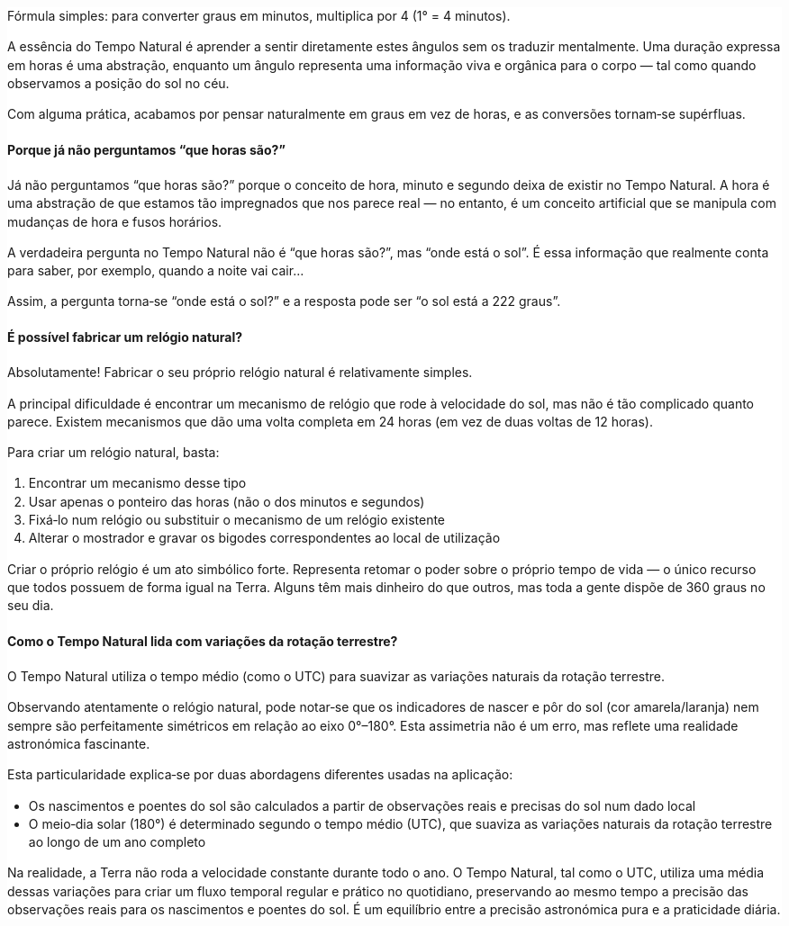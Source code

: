 Fórmula simples: para converter graus em minutos, multiplica por 4 (1° = 4 minutos).

A essência do Tempo Natural é aprender a sentir diretamente estes ângulos sem os traduzir mentalmente. Uma duração expressa em horas é uma abstração, enquanto um ângulo representa uma informação viva e orgânica para o corpo — tal como quando observamos a posição do sol no céu.

Com alguma prática, acabamos por pensar naturalmente em graus em vez de horas, e as conversões tornam‑se supérfluas.

#### Porque já não perguntamos “que horas são?”

Já não perguntamos “que horas são?” porque o conceito de hora, minuto e segundo deixa de existir no Tempo Natural. A hora é uma abstração de que estamos tão impregnados que nos parece real — no entanto, é um conceito artificial que se manipula com mudanças de hora e fusos horários.

A verdadeira pergunta no Tempo Natural não é “que horas são?”, mas “onde está o sol”. É essa informação que realmente conta para saber, por exemplo, quando a noite vai cair…

Assim, a pergunta torna‑se “onde está o sol?” e a resposta pode ser “o sol está a 222 graus”.

#### É possível fabricar um relógio natural?

Absolutamente! Fabricar o seu próprio relógio natural é relativamente simples.

A principal dificuldade é encontrar um mecanismo de relógio que rode à velocidade do sol, mas não é tão complicado quanto parece. Existem mecanismos que dão uma volta completa em 24 horas (em vez de duas voltas de 12 horas).

Para criar um relógio natural, basta:
1. Encontrar um mecanismo desse tipo
2. Usar apenas o ponteiro das horas (não o dos minutos e segundos)
3. Fixá‑lo num relógio ou substituir o mecanismo de um relógio existente
4. Alterar o mostrador e gravar os bigodes correspondentes ao local de utilização

Criar o próprio relógio é um ato simbólico forte. Representa retomar o poder sobre o próprio tempo de vida — o único recurso que todos possuem de forma igual na Terra. Alguns têm mais dinheiro do que outros, mas toda a gente dispõe de 360 graus no seu dia.

#### Como o Tempo Natural lida com variações da rotação terrestre?

O Tempo Natural utiliza o tempo médio (como o UTC) para suavizar as variações naturais da rotação terrestre.

Observando atentamente o relógio natural, pode notar‑se que os indicadores de nascer e pôr do sol (cor amarela/laranja) nem sempre são perfeitamente simétricos em relação ao eixo 0°–180°. Esta assimetria não é um erro, mas reflete uma realidade astronómica fascinante.

Esta particularidade explica‑se por duas abordagens diferentes usadas na aplicação:
- Os nascimentos e poentes do sol são calculados a partir de observações reais e precisas do sol num dado local
- O meio‑dia solar (180°) é determinado segundo o tempo médio (UTC), que suaviza as variações naturais da rotação terrestre ao longo de um ano completo

Na realidade, a Terra não roda a velocidade constante durante todo o ano. O Tempo Natural, tal como o UTC, utiliza uma média dessas variações para criar um fluxo temporal regular e prático no quotidiano, preservando ao mesmo tempo a precisão das observações reais para os nascimentos e poentes do sol. É um equilíbrio entre a precisão astronómica pura e a praticidade diária.
